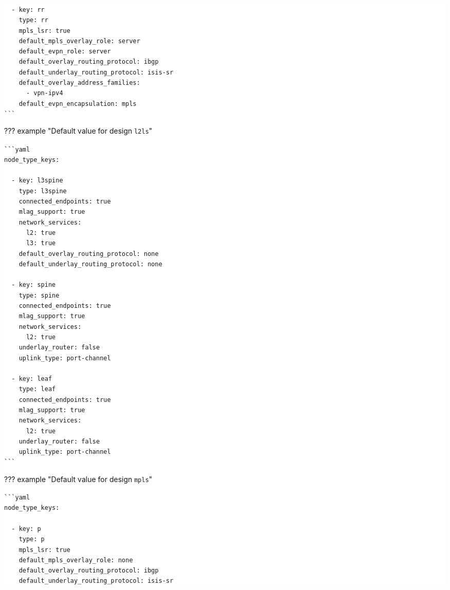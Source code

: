       - key: rr
        type: rr
        mpls_lsr: true
        default_mpls_overlay_role: server
        default_evpn_role: server
        default_overlay_routing_protocol: ibgp
        default_underlay_routing_protocol: isis-sr
        default_overlay_address_families:
          - vpn-ipv4
        default_evpn_encapsulation: mpls
    ```

??? example "Default value for design `l2ls`"

    ```yaml
    node_type_keys:

      - key: l3spine
        type: l3spine
        connected_endpoints: true
        mlag_support: true
        network_services:
          l2: true
          l3: true
        default_overlay_routing_protocol: none
        default_underlay_routing_protocol: none

      - key: spine
        type: spine
        connected_endpoints: true
        mlag_support: true
        network_services:
          l2: true
        underlay_router: false
        uplink_type: port-channel

      - key: leaf
        type: leaf
        connected_endpoints: true
        mlag_support: true
        network_services:
          l2: true
        underlay_router: false
        uplink_type: port-channel
    ```

??? example "Default value for design `mpls`"

    ```yaml
    node_type_keys:

      - key: p
        type: p
        mpls_lsr: true
        default_mpls_overlay_role: none
        default_overlay_routing_protocol: ibgp
        default_underlay_routing_protocol: isis-sr
